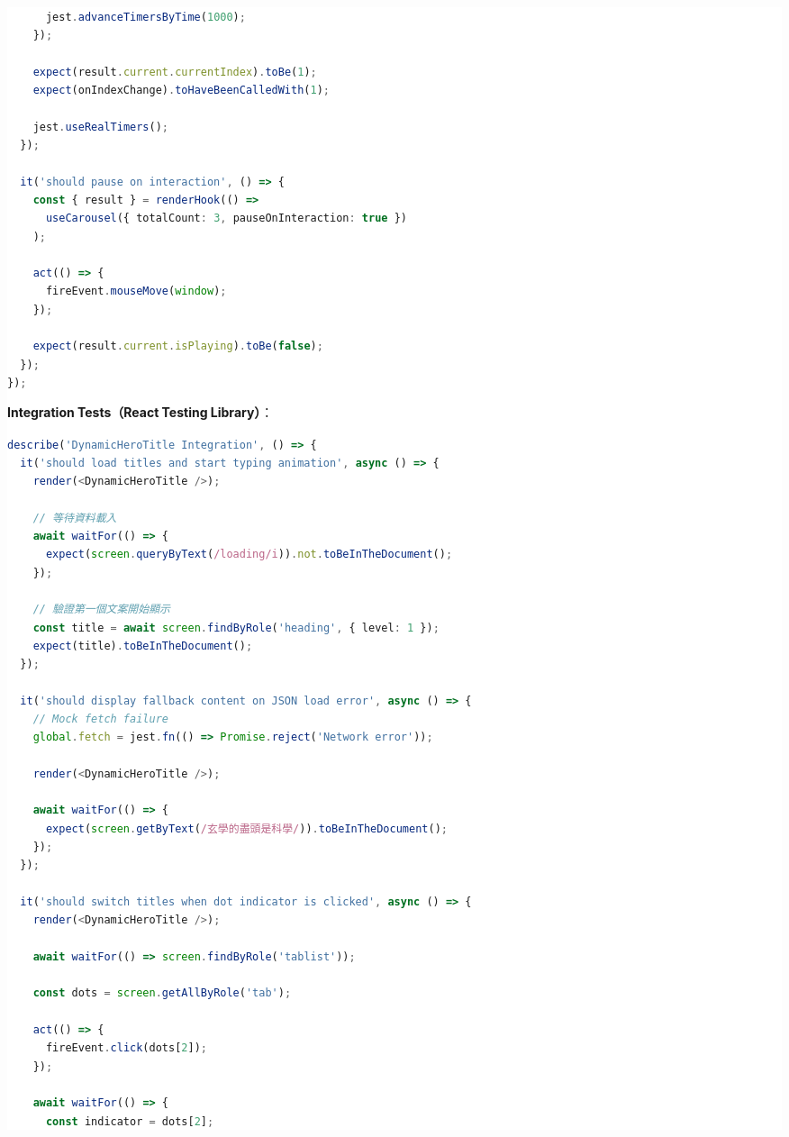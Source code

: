 ```typescript
      jest.advanceTimersByTime(1000);
    });

    expect(result.current.currentIndex).toBe(1);
    expect(onIndexChange).toHaveBeenCalledWith(1);

    jest.useRealTimers();
  });

  it('should pause on interaction', () => {
    const { result } = renderHook(() =>
      useCarousel({ totalCount: 3, pauseOnInteraction: true })
    );

    act(() => {
      fireEvent.mouseMove(window);
    });

    expect(result.current.isPlaying).toBe(false);
  });
});
```

**Integration Tests（React Testing Library）**：

```typescript
describe('DynamicHeroTitle Integration', () => {
  it('should load titles and start typing animation', async () => {
    render(<DynamicHeroTitle />);

    // 等待資料載入
    await waitFor(() => {
      expect(screen.queryByText(/loading/i)).not.toBeInTheDocument();
    });

    // 驗證第一個文案開始顯示
    const title = await screen.findByRole('heading', { level: 1 });
    expect(title).toBeInTheDocument();
  });

  it('should display fallback content on JSON load error', async () => {
    // Mock fetch failure
    global.fetch = jest.fn(() => Promise.reject('Network error'));

    render(<DynamicHeroTitle />);

    await waitFor(() => {
      expect(screen.getByText(/玄學的盡頭是科學/)).toBeInTheDocument();
    });
  });

  it('should switch titles when dot indicator is clicked', async () => {
    render(<DynamicHeroTitle />);

    await waitFor(() => screen.findByRole('tablist'));

    const dots = screen.getAllByRole('tab');

    act(() => {
      fireEvent.click(dots[2]);
    });

    await waitFor(() => {
      const indicator = dots[2];
```